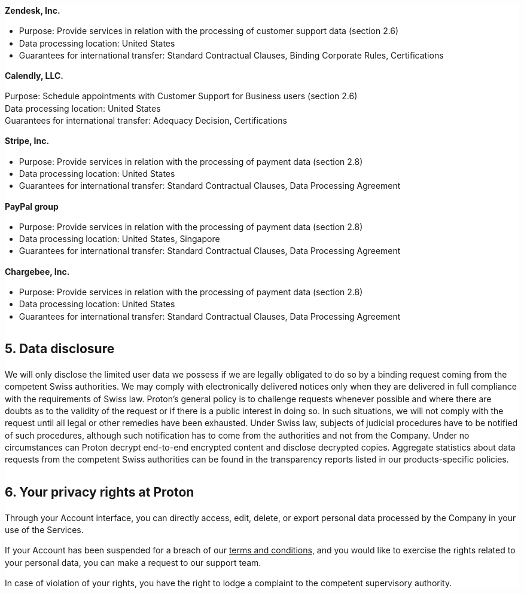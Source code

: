 **Zendesk, Inc.**

* Purpose: Provide services in relation with the processing of customer support data (section 2.6)
* Data processing location: United States
* Guarantees for international transfer: Standard Contractual Clauses, Binding Corporate Rules, Certifications

**Calendly, LLC.**

Purpose: Schedule appointments with Customer Support for Business users (section 2.6)  
Data processing location: United States  
Guarantees for international transfer: Adequacy Decision, Certifications

**Stripe, Inc.**

* Purpose: Provide services in relation with the processing of payment data (section 2.8)
* Data processing location: United States
* Guarantees for international transfer: Standard Contractual Clauses, Data Processing Agreement

**PayPal group**

* Purpose: Provide services in relation with the processing of payment data (section 2.8)
* Data processing location: United States, Singapore
* Guarantees for international transfer: Standard Contractual Clauses, Data Processing Agreement

**Chargebee, Inc.**

* Purpose: Provide services in relation with the processing of payment data (section 2.8)
* Data processing location: United States
* Guarantees for international transfer: Standard Contractual Clauses, Data Processing Agreement

5\. Data disclosure
-------------------

We will only disclose the limited user data we possess if we are legally obligated to do so by a binding request coming from the competent Swiss authorities. We may comply with electronically delivered notices only when they are delivered in full compliance with the requirements of Swiss law. Proton’s general policy is to challenge requests whenever possible and where there are doubts as to the validity of the request or if there is a public interest in doing so. In such situations, we will not comply with the request until all legal or other remedies have been exhausted. Under Swiss law, subjects of judicial procedures have to be notified of such procedures, although such notification has to come from the authorities and not from the Company. Under no circumstances can Proton decrypt end-to-end encrypted content and disclose decrypted copies. Aggregate statistics about data requests from the competent Swiss authorities can be found in the transparency reports listed in our products-specific policies.

6\. Your privacy rights at Proton
---------------------------------

Through your Account interface, you can directly access, edit, delete, or export personal data processed by the Company in your use of the Services.

If your Account has been suspended for a breach of our [terms and conditions](https://protonmail.com/legal/terms), and you would like to exercise the rights related to your personal data, you can make a request to our support team.

In case of violation of your rights, you have the right to lodge a complaint to the competent supervisory authority.
